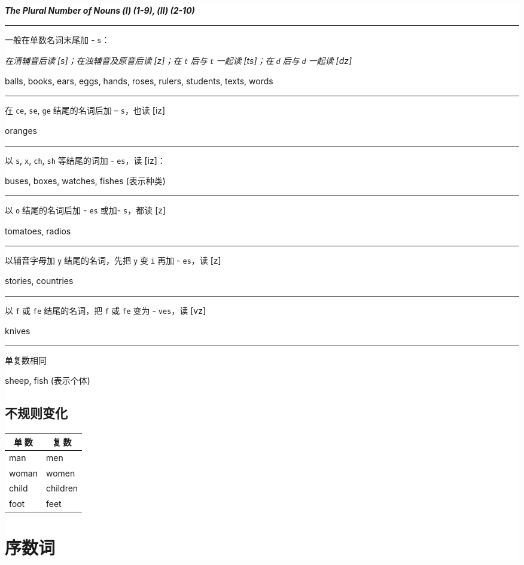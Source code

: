 ***The Plural Number of Nouns (Ⅰ) (1-9), (ⅠⅠ) (2-10)***

---

一般在单数名词末尾加 - `s`：

*在清辅音后读 [s]；在浊辅音及原音后读 [z]；在 `t` 后与 `t` 一起读 [ts]；在 `d` 后与 `d` 一起读 [dz]*

balls, books, ears, eggs, hands, roses, rulers, students, texts, words  

---

在 `ce`, `se`, `ge` 结尾的名词后加 – `s`，也读 [iz]

oranges

---

以 `s`, `x`, `ch`, `sh` 等结尾的词加 - `es`，读 [iz]：

buses, boxes, watches, fishes (表示种类)

---

以 `o` 结尾的名词后加 - `es` 或加- `s`，都读 [z]
 
tomatoes, radios

---

以辅音字母加 `y` 结尾的名词，先把 `y` 变 `i` 再加 - `es`，读 [z]

stories, countries

---

以 `f` 或 `fe` 结尾的名词，把 `f` 或 `fe` 变为 - `ves`，读 [vz]

knives

---

单复数相同

sheep, fish (表示个体)

## 不规则变化
 
| 单 数 | 复 数 |
| --- | --- |
| man | men |
| woman | women |
| child | children |
| foot | feet |


# 序数词
